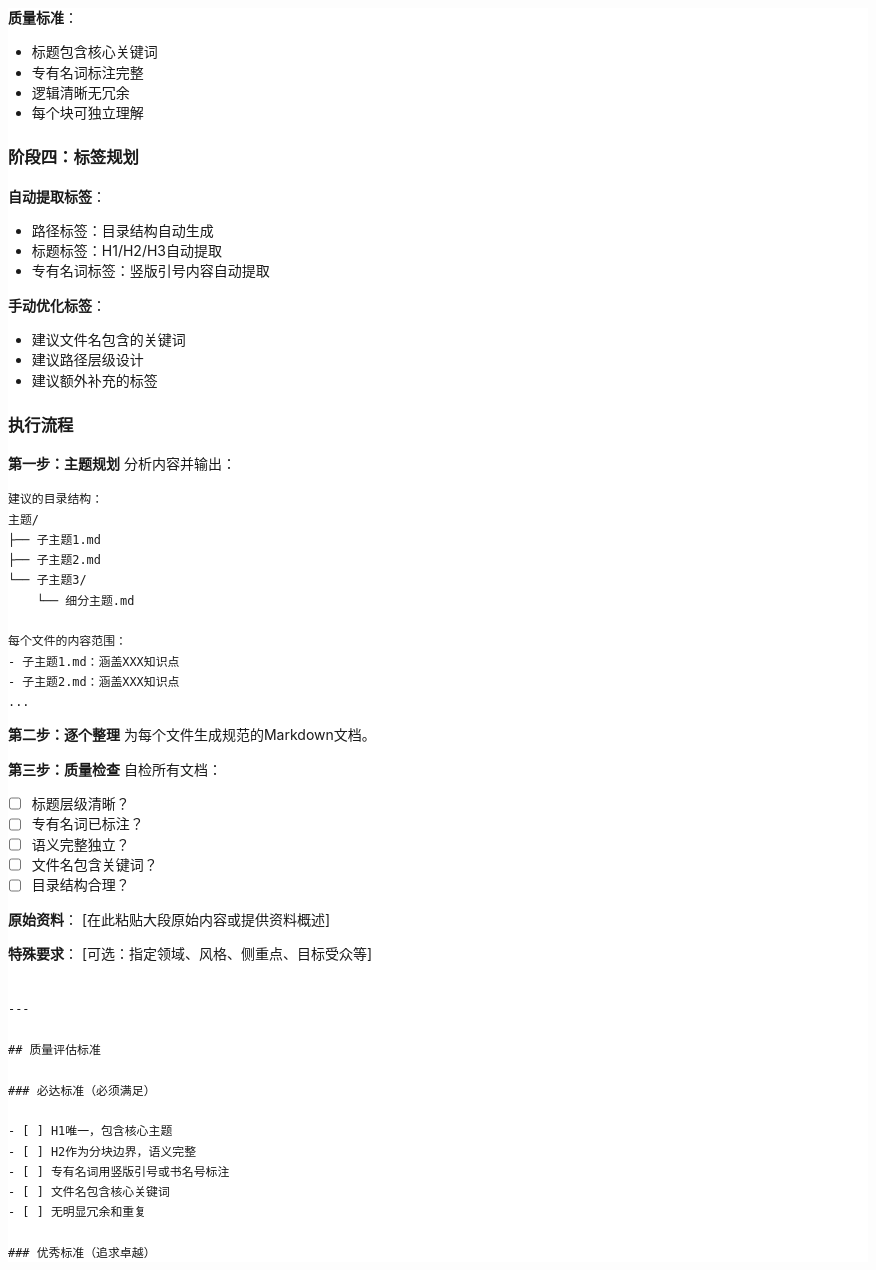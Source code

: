 **质量标准**：
- 标题包含核心关键词
- 专有名词标注完整
- 逻辑清晰无冗余
- 每个块可独立理解

### 阶段四：标签规划

**自动提取标签**：
- 路径标签：目录结构自动生成
- 标题标签：H1/H2/H3自动提取
- 专有名词标签：竖版引号内容自动提取

**手动优化标签**：
- 建议文件名包含的关键词
- 建议路径层级设计
- 建议额外补充的标签

### 执行流程

**第一步：主题规划**
分析内容并输出：
```
建议的目录结构：
主题/
├── 子主题1.md
├── 子主题2.md
└── 子主题3/
    └── 细分主题.md

每个文件的内容范围：
- 子主题1.md：涵盖XXX知识点
- 子主题2.md：涵盖XXX知识点
...
```

**第二步：逐个整理**
为每个文件生成规范的Markdown文档。

**第三步：质量检查**
自检所有文档：
- [ ] 标题层级清晰？
- [ ] 专有名词已标注？
- [ ] 语义完整独立？
- [ ] 文件名包含关键词？
- [ ] 目录结构合理？

**原始资料**：
[在此粘贴大段原始内容或提供资料概述]

**特殊要求**：
[可选：指定领域、风格、侧重点、目标受众等]
```

---

## 质量评估标准

### 必达标准（必须满足）

- [ ] H1唯一，包含核心主题
- [ ] H2作为分块边界，语义完整
- [ ] 专有名词用竖版引号或书名号标注
- [ ] 文件名包含核心关键词
- [ ] 无明显冗余和重复

### 优秀标准（追求卓越）
```